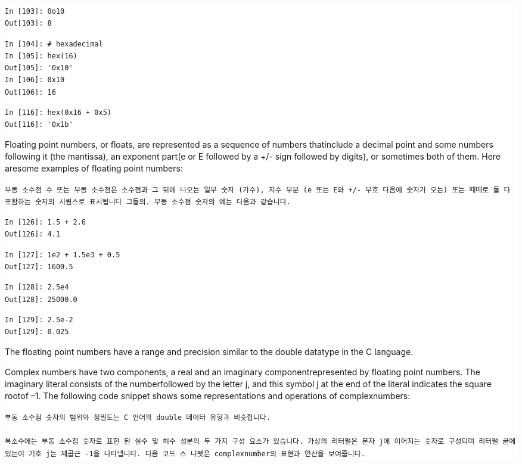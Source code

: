 ```
In [103]: 0o10
Out[103]: 8
```

```
In [104]: # hexadecimal
In [105]: hex(16)
Out[105]: '0x10'
In [106]: 0x10
Out[106]: 16
```

```
In [116]: hex(0x16 + 0x5)
Out[116]: '0x1b'

```

Floating point numbers, or floats, are represented as a sequence of numbers thatinclude a decimal point and some numbers following it (the mantissa), an exponent part(e or E followed by a +/- sign followed by digits), or sometimes both of them. Here aresome examples of floating point numbers:

```
부동 소수점 수 또는 부동 소수점은 소수점과 그 뒤에 나오는 일부 숫자 (가수), 지수 부분 (e 또는 E와 +/- 부호 다음에 숫자가 오는) 또는 때때로 둘 다 포함하는 숫자의 시퀀스로 표시됩니다 그들의. 부동 소수점 숫자의 예는 다음과 같습니다.
```

```
In [126]: 1.5 + 2.6
Out[126]: 4.1

```

```
In [127]: 1e2 + 1.5e3 + 0.5
Out[127]: 1600.5
```

```
In [128]: 2.5e4
Out[128]: 25000.0
```

```
In [129]: 2.5e-2
Out[129]: 0.025

```

The floating point numbers have a range and precision similar to the double datatype in the C language.

Complex numbers have two components, a real and an imaginary componentrepresented by floating point numbers. The imaginary literal consists of the numberfollowed by the letter j, and this symbol j at the end of the literal indicates the square rootof –1. The following code snippet shows some representations and operations of complexnumbers:

```
부동 소수점 숫자의 범위와 정밀도는 C 언어의 double 데이터 유형과 비슷합니다.

복소수에는 부동 소수점 숫자로 표현 된 실수 및 허수 성분의 두 가지 구성 요소가 있습니다. 가상의 리터럴은 문자 j에 이어지는 숫자로 구성되며 리터럴 끝에있는이 기호 j는 제곱근 -1을 나타냅니다. 다음 코드 스 니펫은 complexnumber의 표현과 연산을 보여줍니다.
```
